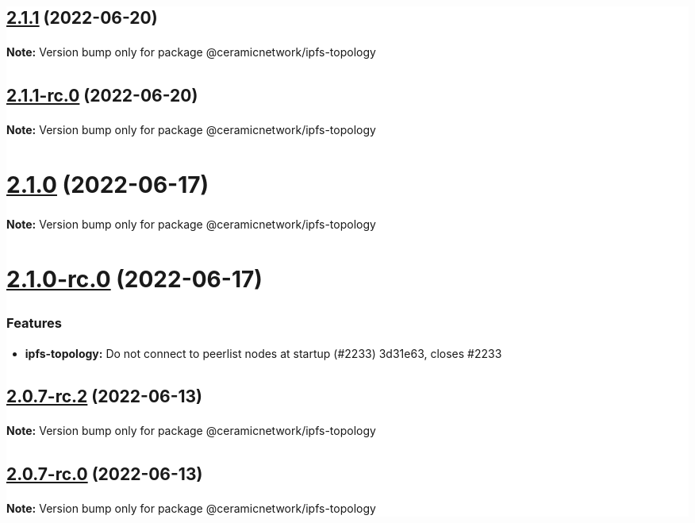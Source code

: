 
## [2.1.1](/compare/@ceramicnetwork/ipfs-topology@2.1.1-rc.0...@ceramicnetwork/ipfs-topology@2.1.1) (2022-06-20)

**Note:** Version bump only for package @ceramicnetwork/ipfs-topology





## [2.1.1-rc.0](/compare/@ceramicnetwork/ipfs-topology@2.1.0...@ceramicnetwork/ipfs-topology@2.1.1-rc.0) (2022-06-20)

**Note:** Version bump only for package @ceramicnetwork/ipfs-topology





# [2.1.0](/compare/@ceramicnetwork/ipfs-topology@2.1.0-rc.0...@ceramicnetwork/ipfs-topology@2.1.0) (2022-06-17)

**Note:** Version bump only for package @ceramicnetwork/ipfs-topology





# [2.1.0-rc.0](/compare/@ceramicnetwork/ipfs-topology@2.0.7-rc.2...@ceramicnetwork/ipfs-topology@2.1.0-rc.0) (2022-06-17)


### Features

* **ipfs-topology:** Do not connect to peerlist nodes at startup (#2233) 3d31e63, closes #2233





## [2.0.7-rc.2](/compare/@ceramicnetwork/ipfs-topology@2.0.7-rc.0...@ceramicnetwork/ipfs-topology@2.0.7-rc.2) (2022-06-13)

**Note:** Version bump only for package @ceramicnetwork/ipfs-topology





## [2.0.7-rc.0](/compare/@ceramicnetwork/ipfs-topology@2.0.6...@ceramicnetwork/ipfs-topology@2.0.7-rc.0) (2022-06-13)

**Note:** Version bump only for package @ceramicnetwork/ipfs-topology




